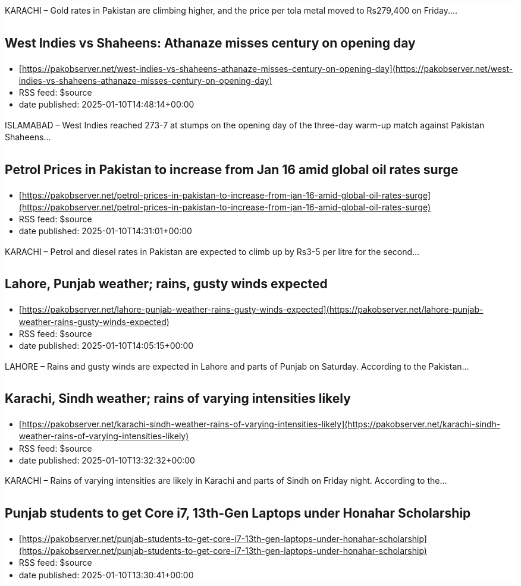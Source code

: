 KARACHI – Gold rates in Pakistan are climbing higher, and the price per tola metal moved to Rs279,400 on Friday.…

## West Indies vs Shaheens: Athanaze misses century on opening day
 - [https://pakobserver.net/west-indies-vs-shaheens-athanaze-misses-century-on-opening-day](https://pakobserver.net/west-indies-vs-shaheens-athanaze-misses-century-on-opening-day)
 - RSS feed: $source
 - date published: 2025-01-10T14:48:14+00:00

ISLAMABAD &#8211; West Indies reached 273-7 at stumps on the opening day of the three-day warm-up match against Pakistan Shaheens…

## Petrol Prices in Pakistan to increase from Jan 16 amid global oil rates surge
 - [https://pakobserver.net/petrol-prices-in-pakistan-to-increase-from-jan-16-amid-global-oil-rates-surge](https://pakobserver.net/petrol-prices-in-pakistan-to-increase-from-jan-16-amid-global-oil-rates-surge)
 - RSS feed: $source
 - date published: 2025-01-10T14:31:01+00:00

KARACHI – Petrol and diesel rates in Pakistan are expected to climb up by Rs3-5 per litre for the second…

## Lahore, Punjab weather; rains, gusty winds expected
 - [https://pakobserver.net/lahore-punjab-weather-rains-gusty-winds-expected](https://pakobserver.net/lahore-punjab-weather-rains-gusty-winds-expected)
 - RSS feed: $source
 - date published: 2025-01-10T14:05:15+00:00

LAHORE – Rains and gusty winds are expected in Lahore and parts of Punjab on Saturday. According to the Pakistan…

## Karachi, Sindh weather; rains of varying intensities likely
 - [https://pakobserver.net/karachi-sindh-weather-rains-of-varying-intensities-likely](https://pakobserver.net/karachi-sindh-weather-rains-of-varying-intensities-likely)
 - RSS feed: $source
 - date published: 2025-01-10T13:32:32+00:00

KARACHI – Rains of varying intensities are likely in Karachi and parts of Sindh on Friday night. According to the…

## Punjab students to get Core i7, 13th-Gen Laptops under Honahar Scholarship
 - [https://pakobserver.net/punjab-students-to-get-core-i7-13th-gen-laptops-under-honahar-scholarship](https://pakobserver.net/punjab-students-to-get-core-i7-13th-gen-laptops-under-honahar-scholarship)
 - RSS feed: $source
 - date published: 2025-01-10T13:30:41+00:00
